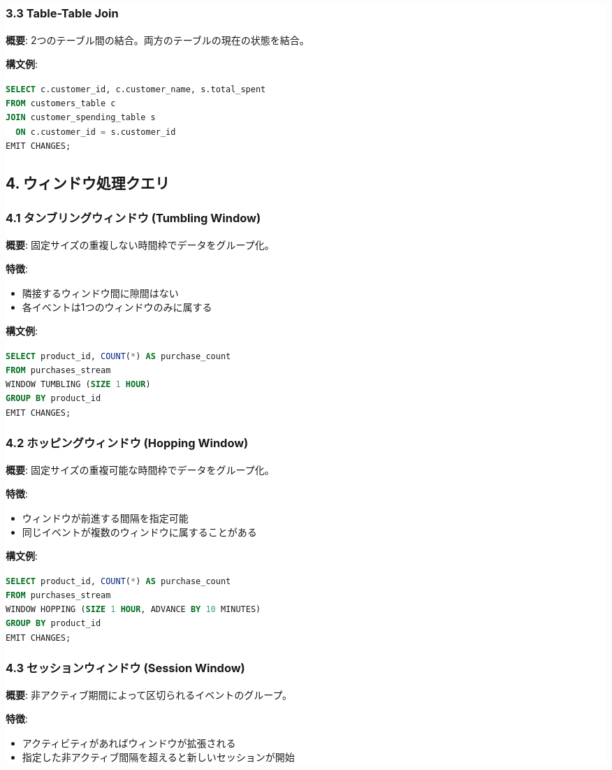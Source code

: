 ### 3.3 Table-Table Join

**概要**: 2つのテーブル間の結合。両方のテーブルの現在の状態を結合。

**構文例**:
```sql
SELECT c.customer_id, c.customer_name, s.total_spent
FROM customers_table c
JOIN customer_spending_table s
  ON c.customer_id = s.customer_id
EMIT CHANGES;
```

## 4. ウィンドウ処理クエリ

### 4.1 タンブリングウィンドウ (Tumbling Window)

**概要**: 固定サイズの重複しない時間枠でデータをグループ化。

**特徴**:
- 隣接するウィンドウ間に隙間はない
- 各イベントは1つのウィンドウのみに属する

**構文例**:
```sql
SELECT product_id, COUNT(*) AS purchase_count
FROM purchases_stream
WINDOW TUMBLING (SIZE 1 HOUR)
GROUP BY product_id
EMIT CHANGES;
```

### 4.2 ホッピングウィンドウ (Hopping Window)

**概要**: 固定サイズの重複可能な時間枠でデータをグループ化。

**特徴**:
- ウィンドウが前進する間隔を指定可能
- 同じイベントが複数のウィンドウに属することがある

**構文例**:
```sql
SELECT product_id, COUNT(*) AS purchase_count
FROM purchases_stream
WINDOW HOPPING (SIZE 1 HOUR, ADVANCE BY 10 MINUTES)
GROUP BY product_id
EMIT CHANGES;
```

### 4.3 セッションウィンドウ (Session Window)

**概要**: 非アクティブ期間によって区切られるイベントのグループ。

**特徴**:
- アクティビティがあればウィンドウが拡張される
- 指定した非アクティブ間隔を超えると新しいセッションが開始
